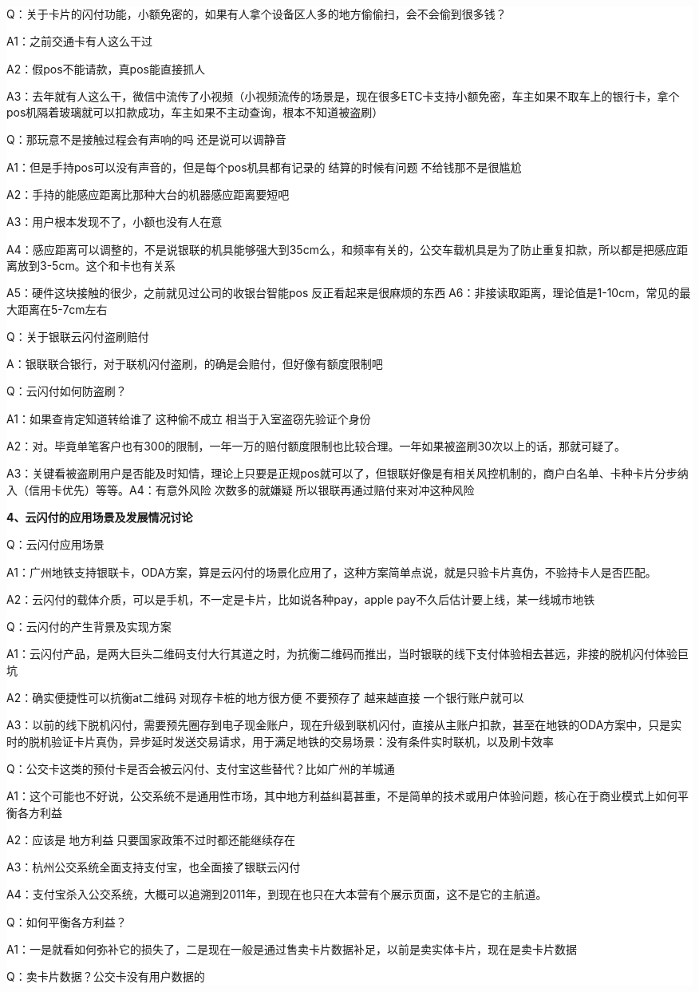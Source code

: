 Q：关于卡片的闪付功能，小额免密的，如果有人拿个设备区人多的地方偷偷扫，会不会偷到很多钱？  
  
A1：之前交通卡有人这么干过  
  
A2：假pos不能请款，真pos能直接抓人  
  
A3：去年就有人这么干，微信中流传了小视频（小视频流传的场景是，现在很多ETC卡支持小额免密，车主如果不取车上的银行卡，拿个pos机隔着玻璃就可以扣款成功，车主如果不主动查询，根本不知道被盗刷）  
  
Q：那玩意不是接触过程会有声响的吗 还是说可以调静音  
  
A1：但是手持pos可以没有声音的，但是每个pos机具都有记录的 结算的时候有问题 不给钱那不是很尴尬  
  
A2：手持的能感应距离比那种大台的机器感应距离要短吧  
  
A3：用户根本发现不了，小额也没有人在意  
  
A4：感应距离可以调整的，不是说银联的机具能够强大到35cm么，和频率有关的，公交车载机具是为了防止重复扣款，所以都是把感应距离放到3-5cm。这个和卡也有关系  
  
A5：硬件这块接触的很少，之前就见过公司的收银台智能pos 反正看起来是很麻烦的东西 A6：非接读取距离，理论值是1-10cm，常见的最大距离在5-7cm左右  
  
Q：关于银联云闪付盗刷赔付  
  
A：银联联合银行，对于联机闪付盗刷，的确是会赔付，但好像有额度限制吧  
  
Q：云闪付如何防盗刷？  
  
A1：如果查肯定知道转给谁了 这种偷不成立 相当于入室盗窃先验证个身份  
  
A2：对。毕竟单笔客户也有300的限制，一年一万的赔付额度限制也比较合理。一年如果被盗刷30次以上的话，那就可疑了。  
  
A3：关键看被盗刷用户是否能及时知情，理论上只要是正规pos就可以了，但银联好像是有相关风控机制的，商户白名单、卡种卡片分步纳入（信用卡优先）等等。A4：有意外风险 次数多的就嫌疑 所以银联再通过赔付来对冲这种风险  
  
**4、云闪付的应用场景及发展情况讨论**  
  
Q：云闪付应用场景  
  
A1：广州地铁支持银联卡，ODA方案，算是云闪付的场景化应用了，这种方案简单点说，就是只验卡片真伪，不验持卡人是否匹配。  
  
A2：云闪付的载体介质，可以是手机，不一定是卡片，比如说各种pay，apple pay不久后估计要上线，某一线城市地铁  
  
Q：云闪付的产生背景及实现方案  
  
A1：云闪付产品，是两大巨头二维码支付大行其道之时，为抗衡二维码而推出，当时银联的线下支付体验相去甚远，非接的脱机闪付体验巨坑  
  
A2：确实便捷性可以抗衡at二维码 对现存卡桩的地方很方便 不要预存了 越来越直接 一个银行账户就可以  
  
A3：以前的线下脱机闪付，需要预先圈存到电子现金账户，现在升级到联机闪付，直接从主账户扣款，甚至在地铁的ODA方案中，只是实时的脱机验证卡片真伪，异步延时发送交易请求，用于满足地铁的交易场景：没有条件实时联机，以及刷卡效率  
  
Q：公交卡这类的预付卡是否会被云闪付、支付宝这些替代？比如广州的羊城通  
  
A1：这个可能也不好说，公交系统不是通用性市场，其中地方利益纠葛甚重，不是简单的技术或用户体验问题，核心在于商业模式上如何平衡各方利益  
  
A2：应该是 地方利益 只要国家政策不过时都还能继续存在  
  
A3：杭州公交系统全面支持支付宝，也全面接了银联云闪付  
  
A4：支付宝杀入公交系统，大概可以追溯到2011年，到现在也只在大本营有个展示页面，这不是它的主航道。  
  
Q：如何平衡各方利益？  
  
A1：一是就看如何弥补它的损失了，二是现在一般是通过售卖卡片数据补足，以前是卖实体卡片，现在是卖卡片数据  
  
Q：卖卡片数据？公交卡没有用户数据的  
  